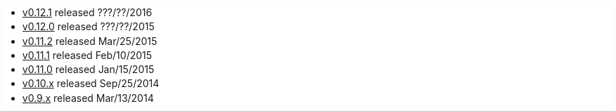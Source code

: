 - [v0.12.1](release-notes/tecax/release-notes-0.12.1.md) released ???/??/2016
- [v0.12.0](release-notes/tecax/release-notes-0.12.0.md) released ???/??/2015
- [v0.11.2](release-notes/tecax/release-notes-0.11.2.md) released Mar/25/2015
- [v0.11.1](release-notes/tecax/release-notes-0.11.1.md) released Feb/10/2015
- [v0.11.0](release-notes/tecax/release-notes-0.11.0.md) released Jan/15/2015
- [v0.10.x](release-notes/tecax/release-notes-0.10.0.md) released Sep/25/2014
- [v0.9.x](release-notes/tecax/release-notes-0.9.0.md) released Mar/13/2014

